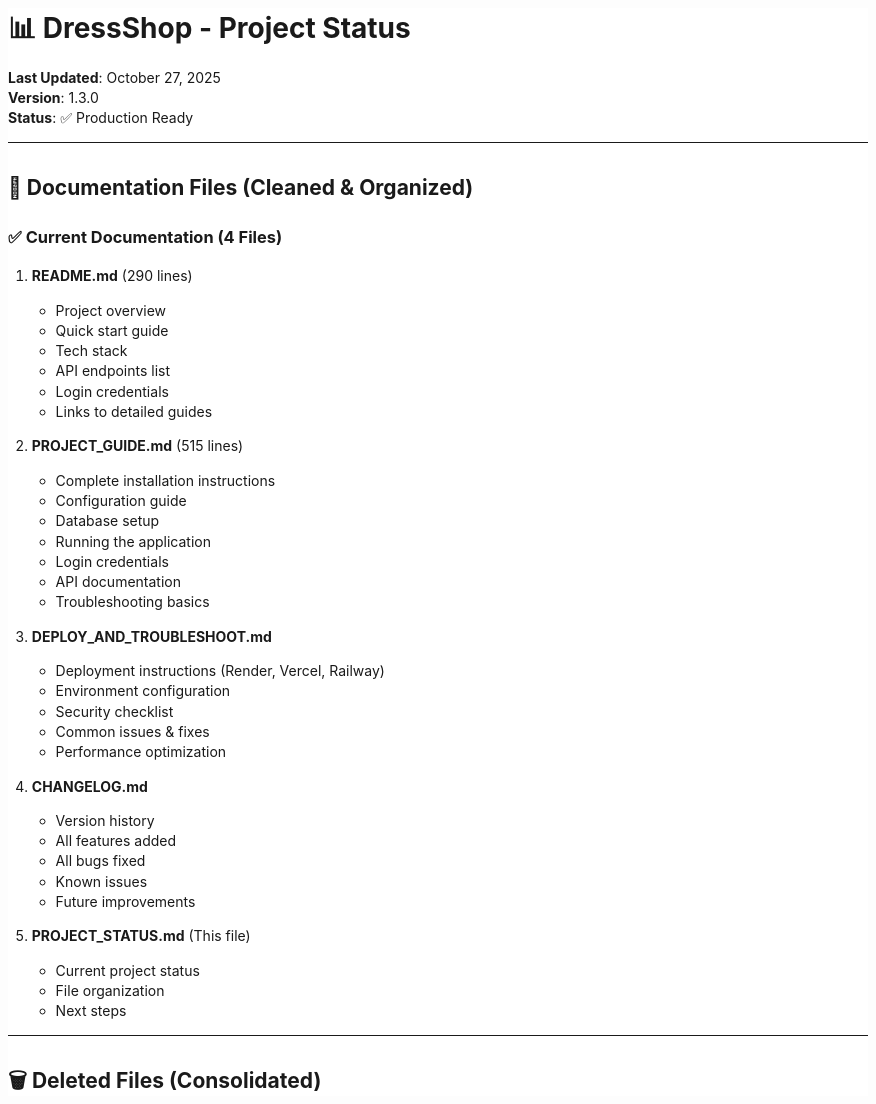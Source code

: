 # 📊 DressShop - Project Status

**Last Updated**: October 27, 2025  
**Version**: 1.3.0  
**Status**: ✅ Production Ready

---

## 📁 Documentation Files (Cleaned & Organized)

### ✅ Current Documentation (4 Files)

1. **README.md** (290 lines)
   - Project overview
   - Quick start guide
   - Tech stack
   - API endpoints list
   - Login credentials
   - Links to detailed guides

2. **PROJECT_GUIDE.md** (515 lines)
   - Complete installation instructions
   - Configuration guide
   - Database setup
   - Running the application
   - Login credentials
   - API documentation
   - Troubleshooting basics

3. **DEPLOY_AND_TROUBLESHOOT.md** 
   - Deployment instructions (Render, Vercel, Railway)
   - Environment configuration
   - Security checklist
   - Common issues & fixes
   - Performance optimization

4. **CHANGELOG.md**
   - Version history
   - All features added
   - All bugs fixed
   - Known issues
   - Future improvements

5. **PROJECT_STATUS.md** (This file)
   - Current project status
   - File organization
   - Next steps

---

## 🗑️ Deleted Files (Consolidated)

